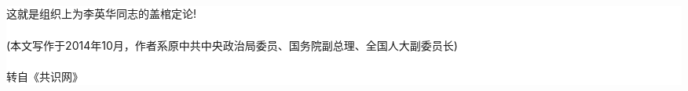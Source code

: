  </div>
 <div>
  这就是组织上为李英华同志的盖棺定论!
 </div>
 <div>
  <br/>
 </div>
 <div>
  (本文写作于2014年10月，作者系原中共中央政治局委员、国务院副总理、全国人大副委员长)
 </div>
 <div>
  <br/>
 </div>
 <div>
  转自《共识网》
 </div>
</div>

